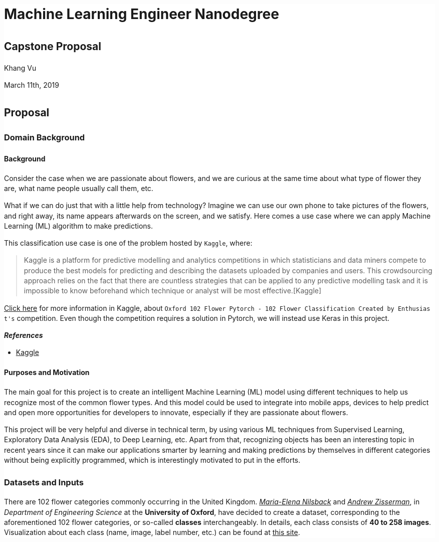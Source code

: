 # Machine Learning Engineer Nanodegree
## Capstone Proposal
Khang Vu

March 11th, 2019

## Proposal ##

### Domain Background ###

#### Background
Consider the case when we are passionate about flowers, and we are curious at the same time about what type of flower they are, what name people usually call them, etc.

What if we can do just that with a little help from technology? Imagine we can use our own phone to take pictures of the flowers, and right away, its name appears afterwards on the screen, and we satisfy. Here comes a use case where we can apply Machine Learning (ML) algorithm to make predictions.

This classification use case is one of the problem hosted by `Kaggle`, where:

> Kaggle is a platform for predictive modelling and analytics competitions in which statisticians and data miners compete to produce the best models for predicting and describing the datasets uploaded by companies and users. This crowdsourcing approach relies on the fact that there are countless strategies that can be applied to any predictive modelling task and it is impossible to know beforehand which technique or analyst will be most effective.[Kaggle]

[Click here](https://www.kaggle.com/c/oxford-102-flower-pytorch) for more information in Kaggle, about `Oxford 102 Flower Pytorch - 102 Flower Classification Created by Enthusiast's` competition. Even though the competition requires a solution in Pytorch, we will instead use Keras in this project.

***References***

- [Kaggle](https://medium.com/neuralspace/kaggle-1-winning-approach-for-image-classification-challenge-9c1188157a86 "https://medium.com/neuralspace/kaggle-1-winning-approach-for-image-classification-challenge-9c1188157a86")

#### Purposes and Motivation
The main goal for this project is to create an intelligent Machine Learning (ML) model using different techniques to help us recognize most of the common flower types. And this model could be used to integrate into mobile apps, devices to help predict and open more opportunities for developers to innovate, especially if they are passionate about flowers.

This project will be very helpful and diverse in technical term, by using various ML techniques from Supervised Learning, Exploratory Data Analysis (EDA), to Deep Learning, etc. Apart from that, recognizing objects has been an interesting topic in recent years since it can make our applications smarter by learning and making predictions by themselves in different categories without being explicitly programmed, which is interestingly motivated to put in the efforts.

### Datasets and Inputs ###

There are 102 flower categories commonly occurring in the United Kingdom. [*Maria-Elena Nilsback*][1] and [*Andrew Zisserman*][2], in *Department of Engineering Science* at the **University of Oxford**, have decided to create a dataset, corresponding to the aforementioned 102 flower categories, or so-called **classes** interchangeably. In details, each class consists of **40 to 258 images**. Visualization about each class (name, image, label number, etc.) can be found at [this site][3].


[1]: http://www.robots.ox.ac.uk/~men/ "http://www.robots.ox.ac.uk/~men/"
[2]: http://www.robots.ox.ac.uk/~az/ "http://www.robots.ox.ac.uk/~az/"
[3]: http://www.robots.ox.ac.uk/~vgg/data/flowers/102/categories.html "http://www.robots.ox.ac.uk/~vgg/data/flowers/102/categories.html"
[4]: http://www.robots.ox.ac.uk/~vgg/data/flowers/102/ "http://www.robots.ox.ac.uk/~vgg/data/flowers/102/"
[5]: https://en.wikipedia.org/wiki/Softmax_function "https://en.wikipedia.org/wiki/Softmax_function"
[6]: https://towardsdatascience.com/exploratory-data-analysis-8fc1cb20fd15 "EDA"
[7]: https://developer.apple.com/machine-learning/ "https://developer.apple.com/machine-learning/"
[8]: https://developers.google.com/ml-kit/ "https://developers.google.com/ml-kit/"
[9]: http://www.image-net.org/ "ImageNet"
[10]: https://arxiv.org/pdf/1106.1813.pdf "Synthetic Minority Over-sampling Technique"